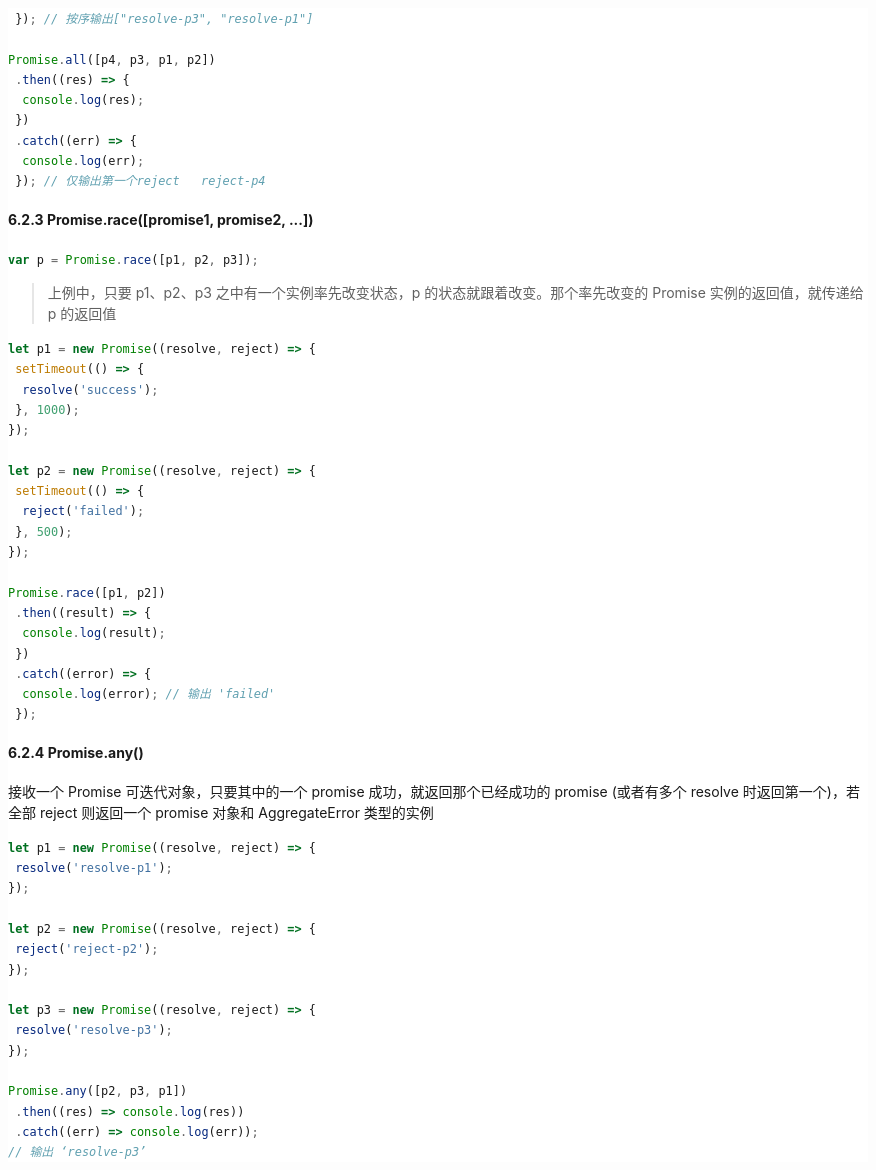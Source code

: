 ```js
 }); // 按序输出["resolve-p3", "resolve-p1"]

Promise.all([p4, p3, p1, p2])
 .then((res) => {
  console.log(res);
 })
 .catch((err) => {
  console.log(err);
 }); // 仅输出第一个reject   reject-p4
```

#### 6.2.3 Promise.race([promise1, promise2, ...])

```js
var p = Promise.race([p1, p2, p3]);
```

> 上例中，只要 p1、p2、p3 之中有一个实例率先改变状态，p 的状态就跟着改变。那个率先改变的 Promise 实例的返回值，就传递给 p 的返回值

```js
let p1 = new Promise((resolve, reject) => {
 setTimeout(() => {
  resolve('success');
 }, 1000);
});

let p2 = new Promise((resolve, reject) => {
 setTimeout(() => {
  reject('failed');
 }, 500);
});

Promise.race([p1, p2])
 .then((result) => {
  console.log(result);
 })
 .catch((error) => {
  console.log(error); // 输出 'failed'
 });
```

#### 6.2.4 Promise.any()

接收一个 Promise 可迭代对象，只要其中的一个 promise 成功，就返回那个已经成功的 promise (或者有多个 resolve 时返回第一个)，若全部 reject 则返回一个 promise 对象和 AggregateError 类型的实例

```js
let p1 = new Promise((resolve, reject) => {
 resolve('resolve-p1');
});

let p2 = new Promise((resolve, reject) => {
 reject('reject-p2');
});

let p3 = new Promise((resolve, reject) => {
 resolve('resolve-p3');
});

Promise.any([p2, p3, p1])
 .then((res) => console.log(res))
 .catch((err) => console.log(err));
// 输出 ‘resolve-p3’
```
